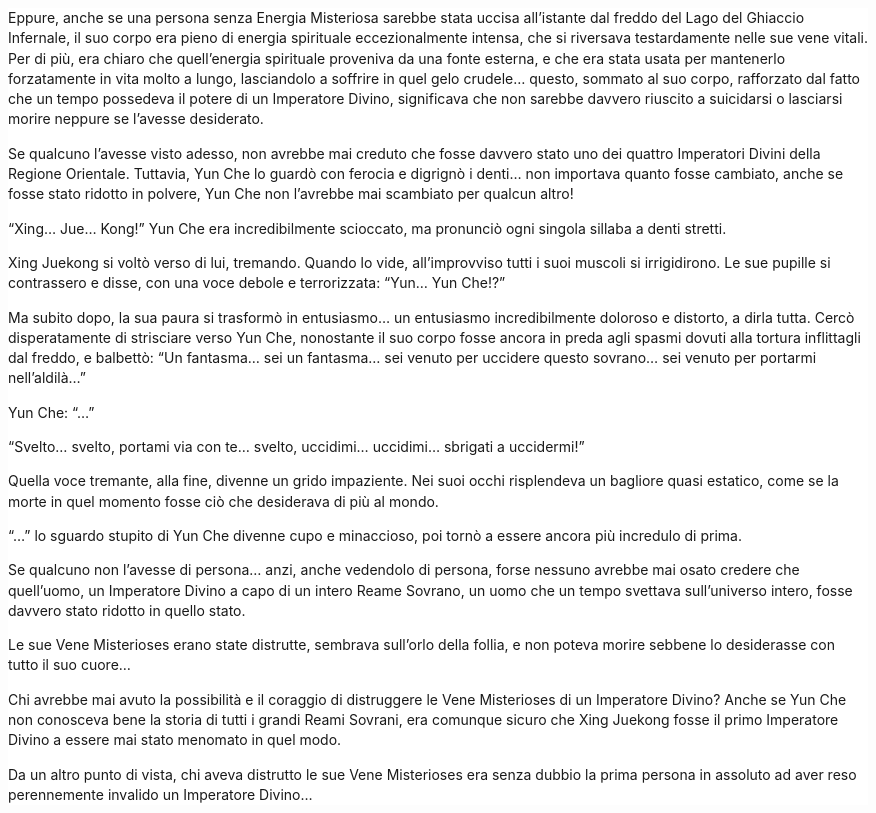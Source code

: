 
Eppure, anche se una persona senza Energia Misteriosa sarebbe stata uccisa all’istante dal freddo del Lago del Ghiaccio Infernale, il suo corpo era pieno di energia spirituale eccezionalmente intensa, che si riversava testardamente nelle sue vene vitali. Per di più, era chiaro che quell’energia spirituale proveniva da una fonte esterna, e che era stata usata per mantenerlo forzatamente in vita molto a lungo, lasciandolo a soffrire in quel gelo crudele… questo, sommato al suo corpo, rafforzato dal fatto che un tempo possedeva il potere di un Imperatore Divino, significava che non sarebbe davvero riuscito a suicidarsi o lasciarsi morire neppure se l’avesse desiderato.


Se qualcuno l’avesse visto adesso, non avrebbe mai creduto che fosse davvero stato uno dei quattro Imperatori Divini della Regione Orientale. Tuttavia, Yun Che lo guardò con ferocia e digrignò i denti… non importava quanto fosse cambiato, anche se fosse stato ridotto in polvere, Yun Che non l’avrebbe mai scambiato per qualcun altro!


“Xing… Jue… Kong!” Yun Che era incredibilmente scioccato, ma pronunciò ogni singola sillaba a denti stretti.


Xing Juekong si voltò verso di lui, tremando. Quando lo vide, all’improvviso tutti i suoi muscoli si irrigidirono. Le sue pupille si contrassero e disse, con una voce debole e terrorizzata: “Yun… Yun Che!?”


Ma subito dopo, la sua paura si trasformò in entusiasmo… un entusiasmo incredibilmente doloroso e distorto, a dirla tutta. Cercò disperatamente di strisciare verso Yun Che, nonostante il suo corpo fosse ancora in preda agli spasmi dovuti alla tortura inflittagli dal freddo, e balbettò: “Un fantasma… sei un fantasma… sei venuto per uccidere questo sovrano… sei venuto per portarmi nell’aldilà…”


Yun Che: “…”


“Svelto… svelto, portami via con te… svelto, uccidimi… uccidimi… sbrigati a uccidermi!”


Quella voce tremante, alla fine, divenne un grido impaziente. Nei suoi occhi risplendeva un bagliore quasi estatico, come se la morte in quel momento fosse ciò che desiderava di più al mondo.


“…” lo sguardo stupito di Yun Che divenne cupo e minaccioso, poi tornò a essere ancora più incredulo di prima.


Se qualcuno non l’avesse di persona… anzi, anche vedendolo di persona, forse nessuno avrebbe mai osato credere che quell’uomo, un Imperatore Divino a capo di un intero Reame Sovrano, un uomo che un tempo svettava sull’universo intero, fosse davvero stato ridotto in quello stato.


Le sue Vene Misterioses erano state distrutte, sembrava sull’orlo della follia, e non poteva morire sebbene lo desiderasse con tutto il suo cuore…


Chi avrebbe mai avuto la possibilità e il coraggio di distruggere le Vene Misterioses di un Imperatore Divino? Anche se Yun Che non conosceva bene la storia di tutti i grandi Reami Sovrani, era comunque sicuro che Xing Juekong fosse il primo Imperatore Divino a essere mai stato menomato in quel modo.


Da un altro punto di vista, chi aveva distrutto le sue Vene Misterioses era senza dubbio la prima persona in assoluto ad aver reso perennemente invalido un Imperatore Divino…
